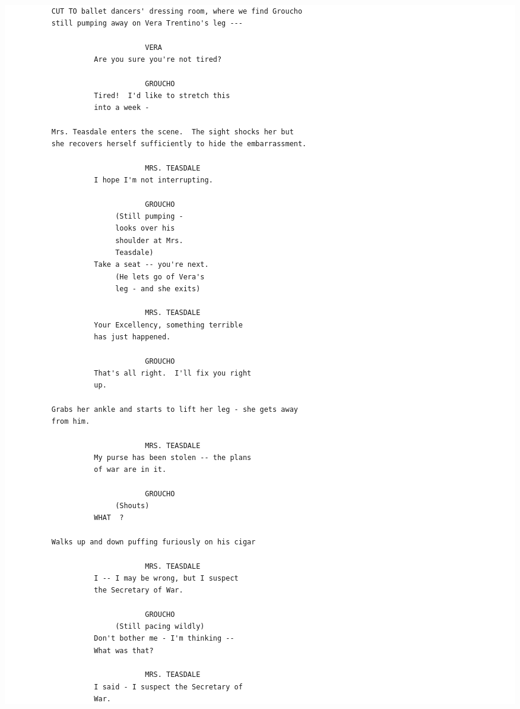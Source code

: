                CUT TO ballet dancers' dressing room, where we find Groucho 
               still pumping away on Vera Trentino's leg ---

                                     VERA
                         Are you sure you're not tired?

                                     GROUCHO
                         Tired!  I'd like to stretch this 
                         into a week -

               Mrs. Teasdale enters the scene.  The sight shocks her but 
               she recovers herself sufficiently to hide the embarrassment.

                                     MRS. TEASDALE
                         I hope I'm not interrupting.

                                     GROUCHO
                              (Still pumping -  
                              looks over his 
                              shoulder at Mrs. 
                              Teasdale)
                         Take a seat -- you're next.
                              (He lets go of Vera's 
                              leg - and she exits)

                                     MRS. TEASDALE
                         Your Excellency, something terrible 
                         has just happened.

                                     GROUCHO
                         That's all right.  I'll fix you right 
                         up.

               Grabs her ankle and starts to lift her leg - she gets away 
               from him.

                                     MRS. TEASDALE
                         My purse has been stolen -- the plans 
                         of war are in it.

                                     GROUCHO
                              (Shouts)
                         WHAT  ?

               Walks up and down puffing furiously on his cigar

                                     MRS. TEASDALE
                         I -- I may be wrong, but I suspect 
                         the Secretary of War.

                                     GROUCHO
                              (Still pacing wildly)
                         Don't bother me - I'm thinking -- 
                         What was that?

                                     MRS. TEASDALE
                         I said - I suspect the Secretary of 
                         War.
